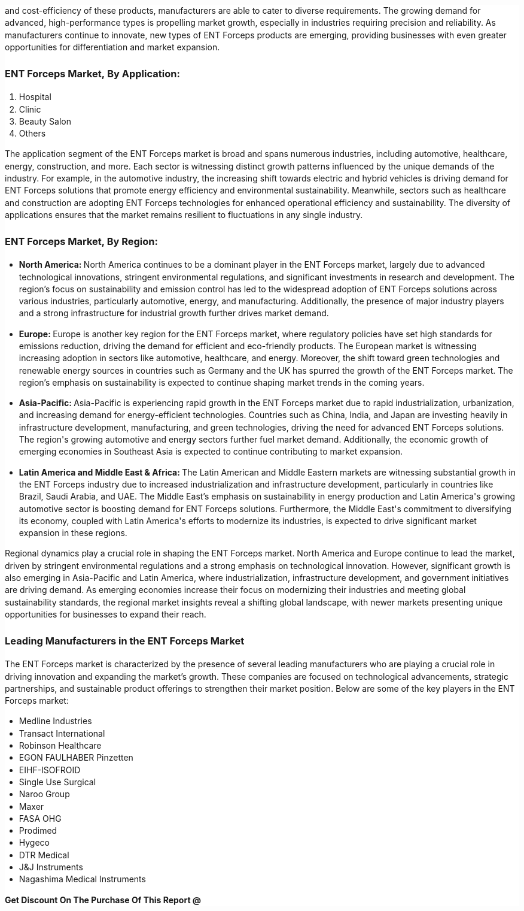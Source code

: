 and cost-efficiency of these products, manufacturers are able to cater to diverse requirements. The growing demand for advanced, high-performance types is propelling market growth, especially in industries requiring precision and reliability. As manufacturers continue to innovate, new types of ENT Forceps products are emerging, providing businesses with even greater opportunities for differentiation and market expansion.</p><h3>ENT Forceps Market,&nbsp;By Application:</h3><ol><li>Hospital<li> Clinic<li> Beauty Salon<li> Others</li></ol><p>The application segment of the ENT Forceps market is broad and spans numerous industries, including automotive, healthcare, energy, construction, and more. Each sector is witnessing distinct growth patterns influenced by the unique demands of the industry. For example, in the automotive industry, the increasing shift towards electric and hybrid vehicles is driving demand for ENT Forceps solutions that promote energy efficiency and environmental sustainability. Meanwhile, sectors such as healthcare and construction are adopting ENT Forceps technologies for enhanced operational efficiency and sustainability. The diversity of applications ensures that the market remains resilient to fluctuations in any single industry.</p><h3>ENT Forceps Market, By Region:</h3><ul><li><p><strong>North America:&nbsp;</strong>North America continues to be a dominant player in the ENT Forceps market, largely due to advanced technological innovations, stringent environmental regulations, and significant investments in research and development. The region&rsquo;s focus on sustainability and emission control has led to the widespread adoption of ENT Forceps solutions across various industries, particularly automotive, energy, and manufacturing. Additionally, the presence of major industry players and a strong infrastructure for industrial growth further drives market demand.</p></li><li><p><strong><strong>Europe:&nbsp;</strong></strong>Europe is another key region for the ENT Forceps market, where regulatory policies have set high standards for emissions reduction, driving the demand for efficient and eco-friendly products. The European market is witnessing increasing adoption in sectors like automotive, healthcare, and energy. Moreover, the shift toward green technologies and renewable energy sources in countries such as Germany and the UK has spurred the growth of the ENT Forceps market. The region&rsquo;s emphasis on sustainability is expected to continue shaping market trends in the coming years.</p></li><li><p><strong><strong>Asia-Pacific:&nbsp;</strong></strong>Asia-Pacific is experiencing rapid growth in the ENT Forceps market due to rapid industrialization, urbanization, and increasing demand for energy-efficient technologies. Countries such as China, India, and Japan are investing heavily in infrastructure development, manufacturing, and green technologies, driving the need for advanced ENT Forceps solutions. The region's growing automotive and energy sectors further fuel market demand. Additionally, the economic growth of emerging economies in Southeast Asia is expected to continue contributing to market expansion.</p></li><li><p><strong><strong>Latin America and Middle East &amp; Africa:&nbsp;</strong></strong>The Latin American and Middle Eastern markets are witnessing substantial growth in the ENT Forceps industry due to increased industrialization and infrastructure development, particularly in countries like Brazil, Saudi Arabia, and UAE. The Middle East&rsquo;s emphasis on sustainability in energy production and Latin America's growing automotive sector is boosting demand for ENT Forceps solutions. Furthermore, the Middle East's commitment to diversifying its economy, coupled with Latin America's efforts to modernize its industries, is expected to drive significant market expansion in these regions.</p></li></ul><p>Regional dynamics play a crucial role in shaping the ENT Forceps market. North America and Europe continue to lead the market, driven by stringent environmental regulations and a strong emphasis on technological innovation. However, significant growth is also emerging in Asia-Pacific and Latin America, where industrialization, infrastructure development, and government initiatives are driving demand. As emerging economies increase their focus on modernizing their industries and meeting global sustainability standards, the regional market insights reveal a shifting global landscape, with newer markets presenting unique opportunities for businesses to expand their reach.</p><h3><strong>Leading Manufacturers in the ENT Forceps Market</strong></h3><p>The ENT Forceps market is characterized by the presence of several leading manufacturers who are playing a crucial role in driving innovation and expanding the market&rsquo;s growth. These companies are focused on technological advancements, strategic partnerships, and sustainable product offerings to strengthen their market position. Below are some of the key players in the ENT Forceps market:</p></div><div class="article-main__content" data-test-id="publishing-text-block"><ul><li><span class="">Medline Industries<li>Transact International<li>Robinson Healthcare<li>EGON FAULHABER Pinzetten<li>EIHF-ISOFROID<li>Single Use Surgical<li>Naroo Group<li>Maxer<li>FASA OHG<li>Prodimed<li>Hygeco<li>DTR Medical<li>J&J Instruments<li>Nagashima Medical Instruments</span></li></ul></div><div class="article-main__content" data-test-id="publishing-text-block"><p><span class="font-[700]"><strong>Get Discount On The Purchase Of This Report @</strong>